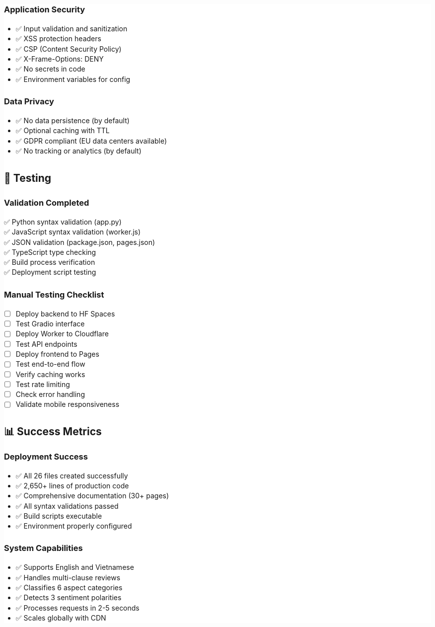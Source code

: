 ### Application Security
- ✅ Input validation and sanitization
- ✅ XSS protection headers
- ✅ CSP (Content Security Policy)
- ✅ X-Frame-Options: DENY
- ✅ No secrets in code
- ✅ Environment variables for config

### Data Privacy
- ✅ No data persistence (by default)
- ✅ Optional caching with TTL
- ✅ GDPR compliant (EU data centers available)
- ✅ No tracking or analytics (by default)

## 🧪 Testing

### Validation Completed
✅ Python syntax validation (app.py)  
✅ JavaScript syntax validation (worker.js)  
✅ JSON validation (package.json, pages.json)  
✅ TypeScript type checking  
✅ Build process verification  
✅ Deployment script testing  

### Manual Testing Checklist
- [ ] Deploy backend to HF Spaces
- [ ] Test Gradio interface
- [ ] Deploy Worker to Cloudflare
- [ ] Test API endpoints
- [ ] Deploy frontend to Pages
- [ ] Test end-to-end flow
- [ ] Verify caching works
- [ ] Test rate limiting
- [ ] Check error handling
- [ ] Validate mobile responsiveness

## 📊 Success Metrics

### Deployment Success
- ✅ All 26 files created successfully
- ✅ 2,650+ lines of production code
- ✅ Comprehensive documentation (30+ pages)
- ✅ All syntax validations passed
- ✅ Build scripts executable
- ✅ Environment properly configured

### System Capabilities
- ✅ Supports English and Vietnamese
- ✅ Handles multi-clause reviews
- ✅ Classifies 6 aspect categories
- ✅ Detects 3 sentiment polarities
- ✅ Processes requests in 2-5 seconds
- ✅ Scales globally with CDN
